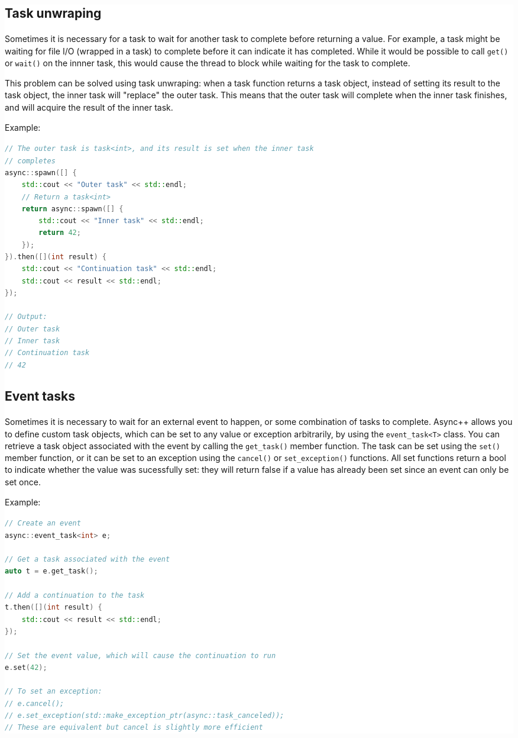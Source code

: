 ## Task unwraping

Sometimes it is necessary for a task to wait for another task to complete before returning a value. For example, a task might be waiting for file I/O (wrapped in a task) to complete before it can indicate it has completed. While it would be possible to call `get()` or `wait()` on the innner task, this would cause the thread to block while waiting for the task to complete.

This problem can be solved using task unwraping: when a task function returns a task object, instead of setting its result to the task object, the inner task will "replace" the outer task. This means that the outer task will complete when the inner task finishes, and will acquire the result of the inner task.

Example:
```c++
// The outer task is task<int>, and its result is set when the inner task
// completes
async::spawn([] {
    std::cout << "Outer task" << std::endl;
    // Return a task<int>
    return async::spawn([] {
        std::cout << "Inner task" << std::endl;
        return 42;
    });
}).then([](int result) {
    std::cout << "Continuation task" << std::endl;
    std::cout << result << std::endl;
});

// Output:
// Outer task
// Inner task
// Continuation task
// 42
```

## Event tasks

Sometimes it is necessary to wait for an external event to happen, or some combination of tasks to complete. Async++ allows you to define custom task objects, which can be set to any value or exception arbitrarily, by using the `event_task<T>` class. You can retrieve a task object associated with the event by calling the `get_task()` member function. The task can be set using the `set()` member function, or it can be set to an exception using the `cancel()` or `set_exception()` functions. All set functions return a bool to indicate whether the value was sucessfully set: they will return false if a value has already been set since an event can only be set once.

Example:
```c++
// Create an event
async::event_task<int> e;

// Get a task associated with the event
auto t = e.get_task();

// Add a continuation to the task
t.then([](int result) {
    std::cout << result << std::endl;
});

// Set the event value, which will cause the continuation to run
e.set(42);

// To set an exception:
// e.cancel();
// e.set_exception(std::make_exception_ptr(async::task_canceled));
// These are equivalent but cancel is slightly more efficient
```